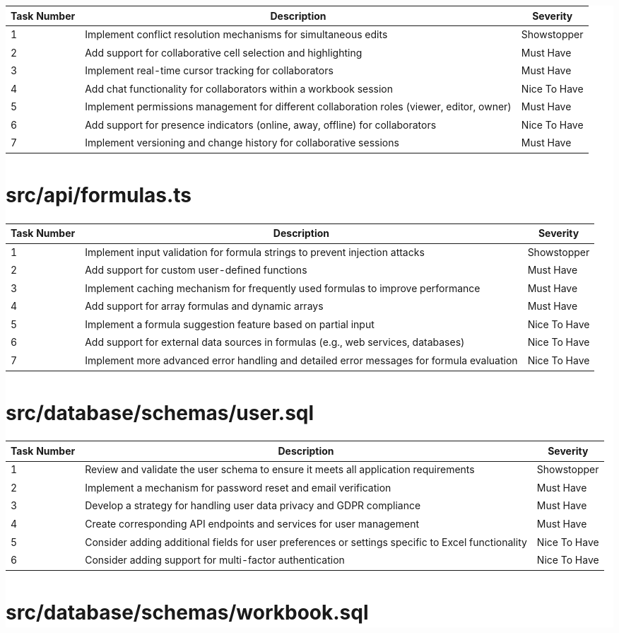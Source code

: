 | Task Number | Description | Severity |
|-------------|-------------|----------|
| 1 | Implement conflict resolution mechanisms for simultaneous edits | Showstopper |
| 2 | Add support for collaborative cell selection and highlighting | Must Have |
| 3 | Implement real-time cursor tracking for collaborators | Must Have |
| 4 | Add chat functionality for collaborators within a workbook session | Nice To Have |
| 5 | Implement permissions management for different collaboration roles (viewer, editor, owner) | Must Have |
| 6 | Add support for presence indicators (online, away, offline) for collaborators | Nice To Have |
| 7 | Implement versioning and change history for collaborative sessions | Must Have |

# src/api/formulas.ts

| Task Number | Description | Severity |
|-------------|-------------|----------|
| 1 | Implement input validation for formula strings to prevent injection attacks | Showstopper |
| 2 | Add support for custom user-defined functions | Must Have |
| 3 | Implement caching mechanism for frequently used formulas to improve performance | Must Have |
| 4 | Add support for array formulas and dynamic arrays | Must Have |
| 5 | Implement a formula suggestion feature based on partial input | Nice To Have |
| 6 | Add support for external data sources in formulas (e.g., web services, databases) | Nice To Have |
| 7 | Implement more advanced error handling and detailed error messages for formula evaluation | Nice To Have |

# src/database/schemas/user.sql

| Task Number | Description | Severity |
|-------------|-------------|----------|
| 1 | Review and validate the user schema to ensure it meets all application requirements | Showstopper |
| 2 | Implement a mechanism for password reset and email verification | Must Have |
| 3 | Develop a strategy for handling user data privacy and GDPR compliance | Must Have |
| 4 | Create corresponding API endpoints and services for user management | Must Have |
| 5 | Consider adding additional fields for user preferences or settings specific to Excel functionality | Nice To Have |
| 6 | Consider adding support for multi-factor authentication | Nice To Have |

# src/database/schemas/workbook.sql
